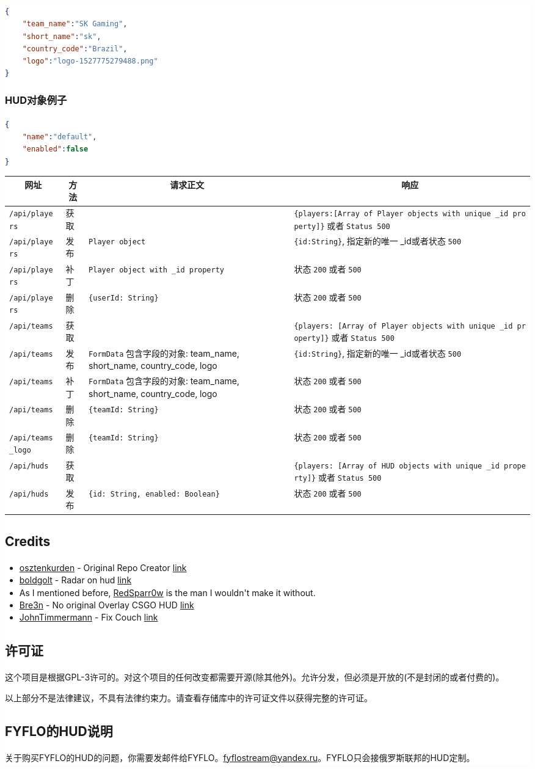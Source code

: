 ```json
{
    "team_name":"SK Gaming",
    "short_name":"sk",
    "country_code":"Brazil",
    "logo":"logo-1527775279488.png"
}
```
### HUD对象例子
```json
{
    "name":"default",
    "enabled":false
}
```

|网址|方法|请求正文|响应|
|---|--|--|---|
|`/api/players`|获取||`{players:[Array of Player objects with unique _id property]}` 或者 `Status 500`|
|`/api/players`|发布|`Player object`| `{id:String}`, 指定新的唯一 _id或者状态 `500`|
|`/api/players`|补丁|`Player object with _id property`|状态 `200` 或者 `500`|
|`/api/players`|删除|`{userId: String}`|状态 `200` 或者 `500`|
|`/api/teams`|获取||`{players: [Array of Player objects with unique _id property]}` 或者 `Status 500`|
|`/api/teams`|发布|`FormData` 包含字段的对象: team_name, short_name, country_code, logo| `{id:String}`, 指定新的唯一 _id或者状态 `500`|
|`/api/teams`|补丁|`FormData` 包含字段的对象: team_name, short_name, country_code, logo|状态 `200` 或者 `500`|
|`/api/teams`|删除|`{teamId: String}`|状态 `200` 或者 `500`|
|`/api/teams_logo`|删除|`{teamId: String}`|状态 `200` 或者 `500`|
|`/api/huds`|获取||`{players: [Array of HUD objects with unique _id property]}` 或者 `Status 500`|
|`/api/huds`|发布|`{id: String, enabled: Boolean}`|状态 `200` 或者 `500`|

## Credits

- [osztenkurden](https://github.com/osztenkurden) - Original Repo Creator [link](https://github.com/osztenkurden/Custom-CSGO-HUD)
- [boldgolt](https://github.com/boltgolt) - Radar on hud [link](https://github.com/boltgolt/boltobserv)
- As I mentioned before, [RedSparr0w](https://github.com/RedSparr0w) is the man I wouldn't make it without.
- [Bre3n](https://github.com/Bre3n) - No original Overlay CSGO HUD [link](https://github.com/Bre3n/CSGO)
- [JohnTimmermann](https://github.com/JohnTimmermann) - Fix Couch [link](https://github.com/JohnTimmermann/Custom-CS2-HUD)


## 许可证

这个项目是根据GPL-3许可的。对这个项目的任何改变都需要开源(除其他外)。允许分发，但必须是开放的(不是封闭的或者付费的)。

以上部分不是法律建议，不具有法律约束力。请查看存储库中的许可证文件以获得完整的许可证。

## FYFLO的HUD说明

关于购买FYFLO的HUD的问题，你需要发邮件给FYFLO。fyflostream@yandex.ru。FYFLO只会接俄罗斯联邦的HUD定制。
